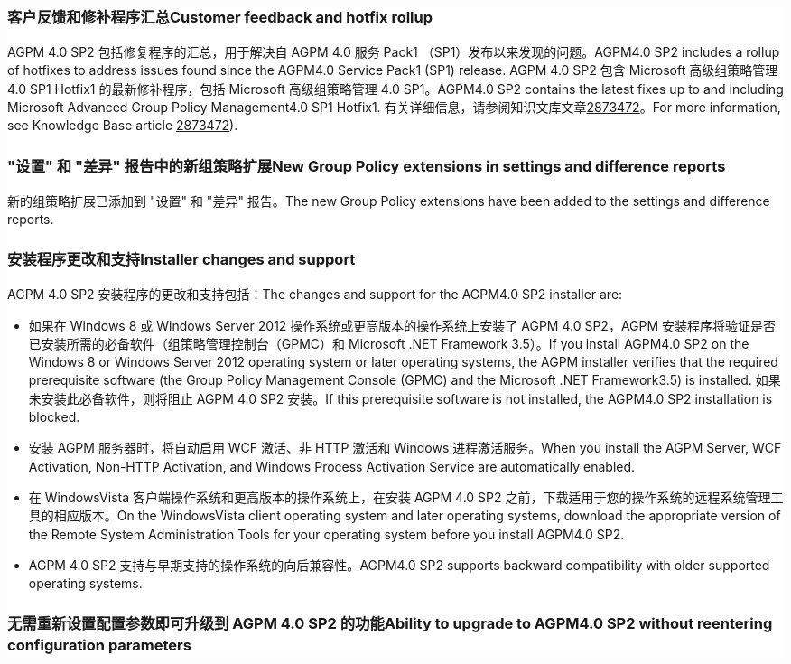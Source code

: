 ### <span data-ttu-id="da9d9-126">客户反馈和修补程序汇总</span><span class="sxs-lookup"><span data-stu-id="da9d9-126">Customer feedback and hotfix rollup</span></span>

<span data-ttu-id="da9d9-127">AGPM 4.0 SP2 包括修复程序的汇总，用于解决自 AGPM 4.0 服务 Pack1 （SP1）发布以来发现的问题。</span><span class="sxs-lookup"><span data-stu-id="da9d9-127">AGPM4.0 SP2 includes a rollup of hotfixes to address issues found since the AGPM4.0 Service Pack1 (SP1) release.</span></span> <span data-ttu-id="da9d9-128">AGPM 4.0 SP2 包含 Microsoft 高级组策略管理 4.0 SP1 Hotfix1 的最新修补程序，包括 Microsoft 高级组策略管理 4.0 SP1。</span><span class="sxs-lookup"><span data-stu-id="da9d9-128">AGPM4.0 SP2 contains the latest fixes up to and including Microsoft Advanced Group Policy Management4.0 SP1 Hotfix1.</span></span> <span data-ttu-id="da9d9-129">有关详细信息，请参阅知识文库文章[2873472](https://go.microsoft.com/fwlink/?LinkId=325400)。</span><span class="sxs-lookup"><span data-stu-id="da9d9-129">For more information, see Knowledge Base article [2873472](https://go.microsoft.com/fwlink/?LinkId=325400)).</span></span>

### <span data-ttu-id="da9d9-130">"设置" 和 "差异" 报告中的新组策略扩展</span><span class="sxs-lookup"><span data-stu-id="da9d9-130">New Group Policy extensions in settings and difference reports</span></span>

<span data-ttu-id="da9d9-131">新的组策略扩展已添加到 "设置" 和 "差异" 报告。</span><span class="sxs-lookup"><span data-stu-id="da9d9-131">The new Group Policy extensions have been added to the settings and difference reports.</span></span>

### <span data-ttu-id="da9d9-132">安装程序更改和支持</span><span class="sxs-lookup"><span data-stu-id="da9d9-132">Installer changes and support</span></span>

<span data-ttu-id="da9d9-133">AGPM 4.0 SP2 安装程序的更改和支持包括：</span><span class="sxs-lookup"><span data-stu-id="da9d9-133">The changes and support for the AGPM4.0 SP2 installer are:</span></span>

-   <span data-ttu-id="da9d9-134">如果在 Windows 8 或 Windows Server 2012 操作系统或更高版本的操作系统上安装了 AGPM 4.0 SP2，AGPM 安装程序将验证是否已安装所需的必备软件（组策略管理控制台（GPMC）和 Microsoft .NET Framework 3.5）。</span><span class="sxs-lookup"><span data-stu-id="da9d9-134">If you install AGPM4.0 SP2 on the Windows 8 or Windows Server 2012 operating system or later operating systems, the AGPM installer verifies that the required prerequisite software (the Group Policy Management Console (GPMC) and the Microsoft .NET Framework3.5) is installed.</span></span> <span data-ttu-id="da9d9-135">如果未安装此必备软件，则将阻止 AGPM 4.0 SP2 安装。</span><span class="sxs-lookup"><span data-stu-id="da9d9-135">If this prerequisite software is not installed, the AGPM4.0 SP2 installation is blocked.</span></span>

-   <span data-ttu-id="da9d9-136">安装 AGPM 服务器时，将自动启用 WCF 激活、非 HTTP 激活和 Windows 进程激活服务。</span><span class="sxs-lookup"><span data-stu-id="da9d9-136">When you install the AGPM Server, WCF Activation, Non-HTTP Activation, and Windows Process Activation Service are automatically enabled.</span></span>

-   <span data-ttu-id="da9d9-137">在 WindowsVista 客户端操作系统和更高版本的操作系统上，在安装 AGPM 4.0 SP2 之前，下载适用于您的操作系统的远程系统管理工具的相应版本。</span><span class="sxs-lookup"><span data-stu-id="da9d9-137">On the WindowsVista client operating system and later operating systems, download the appropriate version of the Remote System Administration Tools for your operating system before you install AGPM4.0 SP2.</span></span>

-   <span data-ttu-id="da9d9-138">AGPM 4.0 SP2 支持与早期支持的操作系统的向后兼容性。</span><span class="sxs-lookup"><span data-stu-id="da9d9-138">AGPM4.0 SP2 supports backward compatibility with older supported operating systems.</span></span>

### <span data-ttu-id="da9d9-139">无需重新设置配置参数即可升级到 AGPM 4.0 SP2 的功能</span><span class="sxs-lookup"><span data-stu-id="da9d9-139">Ability to upgrade to AGPM4.0 SP2 without reentering configuration parameters</span></span>
